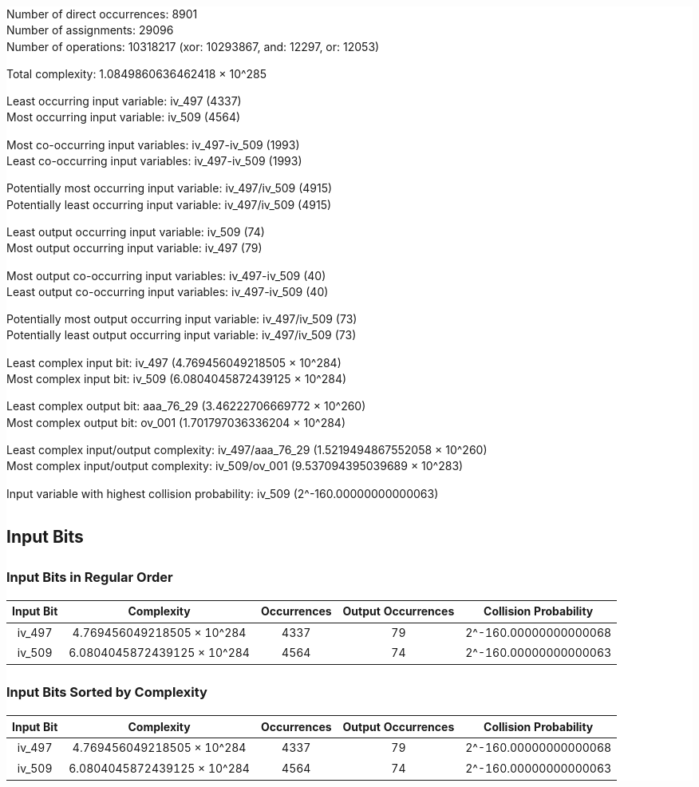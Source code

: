 Number of direct occurrences: 8901  
Number of assignments: 29096  
Number of operations: 10318217
(xor: 10293867,
and: 12297,
or: 12053)

Total complexity: 1.0849860636462418 × 10^285

Least occurring input variable: iv_497 (4337)  
Most occurring input variable: iv_509 (4564)

Most co-occurring input variables: iv_497-iv_509 (1993)  
Least co-occurring input variables: iv_497-iv_509 (1993)

Potentially most occurring input variable: iv_497/iv_509 (4915)  
Potentially least occurring input variable: iv_497/iv_509 (4915)

Least output occurring input variable: iv_509 (74)  
Most output occurring input variable: iv_497 (79)

Most output co-occurring input variables: iv_497-iv_509 (40)  
Least output co-occurring input variables: iv_497-iv_509 (40)

Potentially most output occurring input variable: iv_497/iv_509 (73)  
Potentially least output occurring input variable: iv_497/iv_509 (73)

Least complex input bit: iv_497 (4.769456049218505 × 10^284)  
Most complex input bit: iv_509 (6.0804045872439125 × 10^284)

Least complex output bit: aaa_76_29 (3.46222706669772 × 10^260)  
Most complex output bit: ov_001 (1.701797036336204 × 10^284)

Least complex input/output complexity: iv_497/aaa_76_29 (1.5219494867552058 × 10^260)  
Most complex input/output complexity: iv_509/ov_001 (9.537094395039689 × 10^283)

Input variable with highest collision probability: iv_509 (2^-160.00000000000063)

## Input Bits

### Input Bits in Regular Order

| Input Bit | Complexity | Occurrences | Output Occurrences | Collision Probability |
|:---------:|:----------:|:-----------:|:------------------:|:---------------------:|
| iv_497 | 4.769456049218505 × 10^284 | 4337 | 79 | 2^-160.00000000000068 |
| iv_509 | 6.0804045872439125 × 10^284 | 4564 | 74 | 2^-160.00000000000063 |

### Input Bits Sorted by Complexity

| Input Bit | Complexity | Occurrences | Output Occurrences | Collision Probability |
|:---------:|:----------:|:-----------:|:------------------:|:---------------------:|
| iv_497 | 4.769456049218505 × 10^284 | 4337 | 79 | 2^-160.00000000000068 |
| iv_509 | 6.0804045872439125 × 10^284 | 4564 | 74 | 2^-160.00000000000063 |

